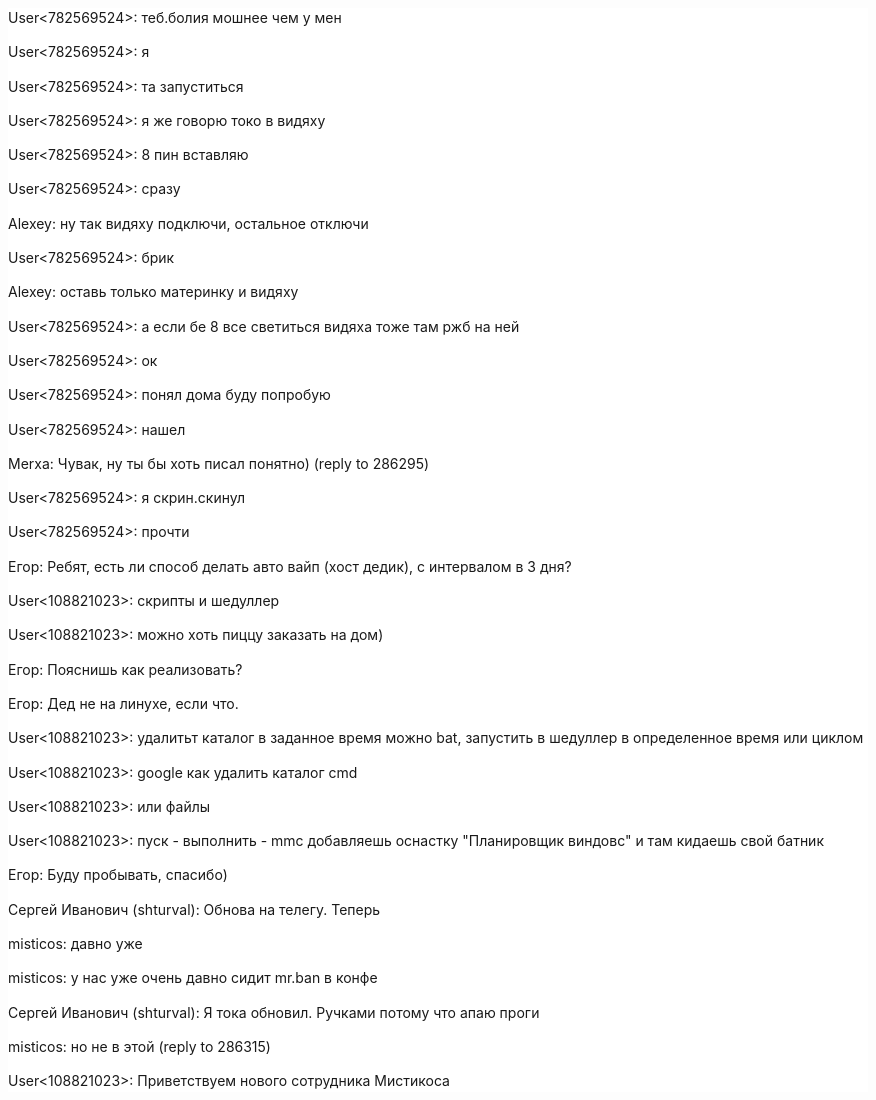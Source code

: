 User<782569524>: теб.болия мошнее чем у мен

User<782569524>: я

User<782569524>: та запуститься

User<782569524>: я же говорю токо в видяху

User<782569524>: 8 пин вставляю

User<782569524>: сразу

Alexey: ну так видяху подключи, остальное отключи

User<782569524>: брик

Alexey: оставь только материнку и видяху

User<782569524>: а если бе 8 все светиться видяха тоже там ржб на ней

User<782569524>: ок

User<782569524>: понял дома буду попробую

User<782569524>: нашел

Merxa: Чувак, ну ты бы хоть писал понятно) (reply to 286295)

User<782569524>: я скрин.скинул

User<782569524>: прочти

Егор: Ребят, есть ли способ делать авто вайп (хост дедик), с интервалом в 3 дня?

User<108821023>: скрипты и шедуллер

User<108821023>: можно хоть пиццу заказать на дом)

Егор: Пояснишь как реализовать?

Егор: Дед не на линухе, если что.

User<108821023>: удалитьт каталог в заданное время можно bat, запустить в шедуллер в определенное время или циклом

User<108821023>: google как удалить каталог cmd

User<108821023>: или файлы

User<108821023>: пуск - выполнить - mmc  добавляешь оснастку "Планировщик виндовс"  и там кидаешь свой батник

Егор: Буду пробывать, спасибо)

Сергей Иванович (shturval): Обнова на телегу. Теперь

misticos: давно уже

misticos: у нас уже очень давно сидит mr.ban в конфе

Сергей Иванович (shturval): Я тока обновил. Ручками потому что апаю проги

misticos: но не в этой (reply to 286315)

User<108821023>: Приветствуем нового сотрудника Мистикоса
